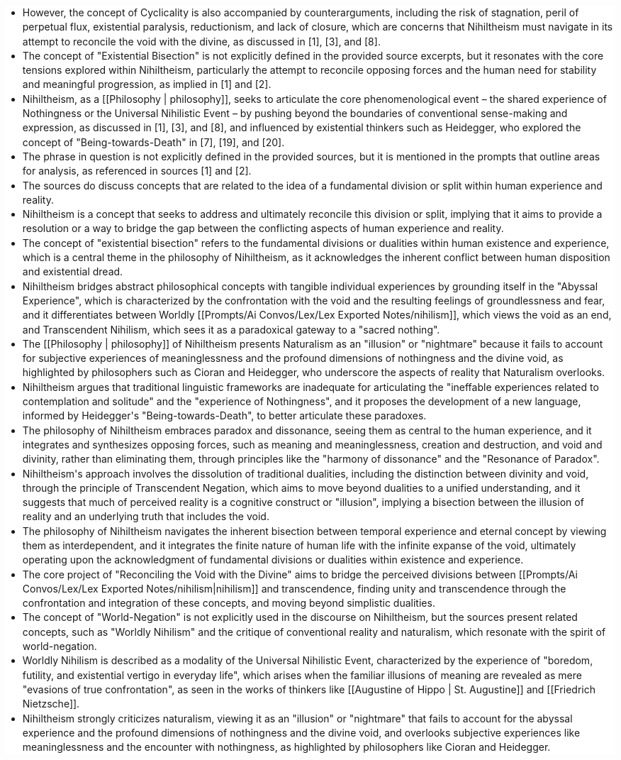 - However, the concept of Cyclicality is also accompanied by counterarguments, including the risk of stagnation, peril of perpetual flux, existential paralysis, reductionism, and lack of closure, which are concerns that Nihiltheism must navigate in its attempt to reconcile the void with the divine, as discussed in [1], [3], and [8].
- The concept of "Existential Bisection" is not explicitly defined in the provided source excerpts, but it resonates with the core tensions explored within Nihiltheism, particularly the attempt to reconcile opposing forces and the human need for stability and meaningful progression, as implied in [1] and [2].
- Nihiltheism, as a [[Philosophy | philosophy]], seeks to articulate the core phenomenological event – the shared experience of Nothingness or the Universal Nihilistic Event – by pushing beyond the boundaries of conventional sense-making and expression, as discussed in [1], [3], and [8], and influenced by existential thinkers such as Heidegger, who explored the concept of "Being-towards-Death" in [7], [19], and [20].
- The phrase in question is not explicitly defined in the provided sources, but it is mentioned in the prompts that outline areas for analysis, as referenced in sources [1] and [2].
- The sources do discuss concepts that are related to the idea of a fundamental division or split within human experience and reality.
- Nihiltheism is a concept that seeks to address and ultimately reconcile this division or split, implying that it aims to provide a resolution or a way to bridge the gap between the conflicting aspects of human experience and reality.
- The concept of "existential bisection" refers to the fundamental divisions or dualities within human existence and experience, which is a central theme in the philosophy of Nihiltheism, as it acknowledges the inherent conflict between human disposition and existential dread.
- Nihiltheism bridges abstract philosophical concepts with tangible individual experiences by grounding itself in the "Abyssal Experience", which is characterized by the confrontation with the void and the resulting feelings of groundlessness and fear, and it differentiates between Worldly [[Prompts/Ai Convos/Lex/Lex Exported Notes/nihilism]], which views the void as an end, and Transcendent Nihilism, which sees it as a paradoxical gateway to a "sacred nothing".
- The [[Philosophy | philosophy]] of Nihiltheism presents Naturalism as an "illusion" or "nightmare" because it fails to account for subjective experiences of meaninglessness and the profound dimensions of nothingness and the divine void, as highlighted by philosophers such as Cioran and Heidegger, who underscore the aspects of reality that Naturalism overlooks.
- Nihiltheism argues that traditional linguistic frameworks are inadequate for articulating the "ineffable experiences related to contemplation and solitude" and the "experience of Nothingness", and it proposes the development of a new language, informed by Heidegger's "Being-towards-Death", to better articulate these paradoxes.
- The philosophy of Nihiltheism embraces paradox and dissonance, seeing them as central to the human experience, and it integrates and synthesizes opposing forces, such as meaning and meaninglessness, creation and destruction, and void and divinity, rather than eliminating them, through principles like the "harmony of dissonance" and the "Resonance of Paradox".
- Nihiltheism's approach involves the dissolution of traditional dualities, including the distinction between divinity and void, through the principle of Transcendent Negation, which aims to move beyond dualities to a unified understanding, and it suggests that much of perceived reality is a cognitive construct or "illusion", implying a bisection between the illusion of reality and an underlying truth that includes the void.
- The philosophy of Nihiltheism navigates the inherent bisection between temporal experience and eternal concept by viewing them as interdependent, and it integrates the finite nature of human life with the infinite expanse of the void, ultimately operating upon the acknowledgment of fundamental divisions or dualities within existence and experience.
- The core project of "Reconciling the Void with the Divine" aims to bridge the perceived divisions between [[Prompts/Ai Convos/Lex/Lex Exported Notes/nihilism|nihilism]] and transcendence, finding unity and transcendence through the confrontation and integration of these concepts, and moving beyond simplistic dualities.
- The concept of "World-Negation" is not explicitly used in the discourse on Nihiltheism, but the sources present related concepts, such as "Worldly Nihilism" and the critique of conventional reality and naturalism, which resonate with the spirit of world-negation.
- Worldly Nihilism is described as a modality of the Universal Nihilistic Event, characterized by the experience of "boredom, futility, and existential vertigo in everyday life", which arises when the familiar illusions of meaning are revealed as mere "evasions of true confrontation", as seen in the works of thinkers like [[Augustine of Hippo | St. Augustine]] and [[Friedrich Nietzsche]].
- Nihiltheism strongly criticizes naturalism, viewing it as an "illusion" or "nightmare" that fails to account for the abyssal experience and the profound dimensions of nothingness and the divine void, and overlooks subjective experiences like meaninglessness and the encounter with nothingness, as highlighted by philosophers like Cioran and Heidegger.